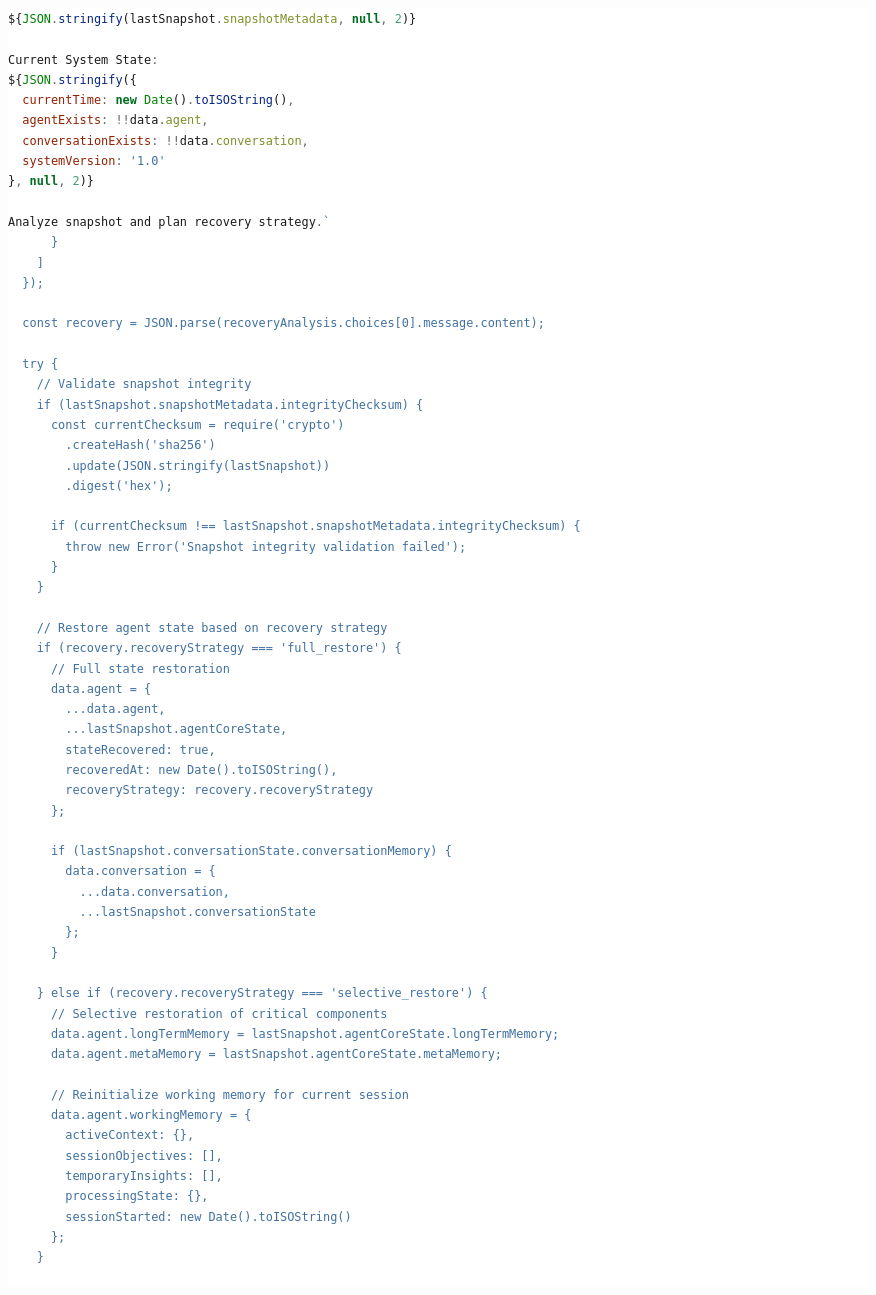 ```javascript
${JSON.stringify(lastSnapshot.snapshotMetadata, null, 2)}

Current System State:
${JSON.stringify({
  currentTime: new Date().toISOString(),
  agentExists: !!data.agent,
  conversationExists: !!data.conversation,
  systemVersion: '1.0'
}, null, 2)}

Analyze snapshot and plan recovery strategy.`
      }
    ]
  });
  
  const recovery = JSON.parse(recoveryAnalysis.choices[0].message.content);
  
  try {
    // Validate snapshot integrity
    if (lastSnapshot.snapshotMetadata.integrityChecksum) {
      const currentChecksum = require('crypto')
        .createHash('sha256')
        .update(JSON.stringify(lastSnapshot))
        .digest('hex');
      
      if (currentChecksum !== lastSnapshot.snapshotMetadata.integrityChecksum) {
        throw new Error('Snapshot integrity validation failed');
      }
    }
    
    // Restore agent state based on recovery strategy
    if (recovery.recoveryStrategy === 'full_restore') {
      // Full state restoration
      data.agent = {
        ...data.agent,
        ...lastSnapshot.agentCoreState,
        stateRecovered: true,
        recoveredAt: new Date().toISOString(),
        recoveryStrategy: recovery.recoveryStrategy
      };
      
      if (lastSnapshot.conversationState.conversationMemory) {
        data.conversation = {
          ...data.conversation,
          ...lastSnapshot.conversationState
        };
      }
      
    } else if (recovery.recoveryStrategy === 'selective_restore') {
      // Selective restoration of critical components
      data.agent.longTermMemory = lastSnapshot.agentCoreState.longTermMemory;
      data.agent.metaMemory = lastSnapshot.agentCoreState.metaMemory;
      
      // Reinitialize working memory for current session
      data.agent.workingMemory = {
        activeContext: {},
        sessionObjectives: [],
        temporaryInsights: [],
        processingState: {},
        sessionStarted: new Date().toISOString()
      };
    }
    
```